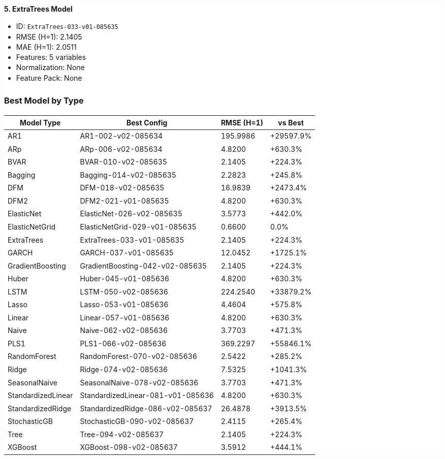 **5. ExtraTrees Model**
- ID: `ExtraTrees-033-v01-085635`
- RMSE (H=1): 2.1405
- MAE (H=1): 2.0511
- Features: 5 variables
- Normalization: None
- Feature Pack: None

### Best Model by Type

| Model Type | Best Config | RMSE (H=1) | vs Best |
|------------|-------------|------------|---------|
| AR1 | AR1-002-v02-085634 | 195.9986 | +29597.9% |
| ARp | ARp-006-v02-085634 | 4.8200 | +630.3% |
| BVAR | BVAR-010-v02-085635 | 2.1405 | +224.3% |
| Bagging | Bagging-014-v02-085635 | 2.2823 | +245.8% |
| DFM | DFM-018-v02-085635 | 16.9839 | +2473.4% |
| DFM2 | DFM2-021-v01-085635 | 4.8200 | +630.3% |
| ElasticNet | ElasticNet-026-v02-085635 | 3.5773 | +442.0% |
| ElasticNetGrid | ElasticNetGrid-029-v01-085635 | 0.6600 | 0.0% |
| ExtraTrees | ExtraTrees-033-v01-085635 | 2.1405 | +224.3% |
| GARCH | GARCH-037-v01-085635 | 12.0452 | +1725.1% |
| GradientBoosting | GradientBoosting-042-v02-085635 | 2.1405 | +224.3% |
| Huber | Huber-045-v01-085636 | 4.8200 | +630.3% |
| LSTM | LSTM-050-v02-085636 | 224.2540 | +33879.2% |
| Lasso | Lasso-053-v01-085636 | 4.4604 | +575.8% |
| Linear | Linear-057-v01-085636 | 4.8200 | +630.3% |
| Naive | Naive-062-v02-085636 | 3.7703 | +471.3% |
| PLS1 | PLS1-066-v02-085636 | 369.2297 | +55846.1% |
| RandomForest | RandomForest-070-v02-085636 | 2.5422 | +285.2% |
| Ridge | Ridge-074-v02-085636 | 7.5325 | +1041.3% |
| SeasonalNaive | SeasonalNaive-078-v02-085636 | 3.7703 | +471.3% |
| StandardizedLinear | StandardizedLinear-081-v01-085636 | 4.8200 | +630.3% |
| StandardizedRidge | StandardizedRidge-086-v02-085637 | 26.4878 | +3913.5% |
| StochasticGB | StochasticGB-090-v02-085637 | 2.4115 | +265.4% |
| Tree | Tree-094-v02-085637 | 2.1405 | +224.3% |
| XGBoost | XGBoost-098-v02-085637 | 3.5912 | +444.1% |
